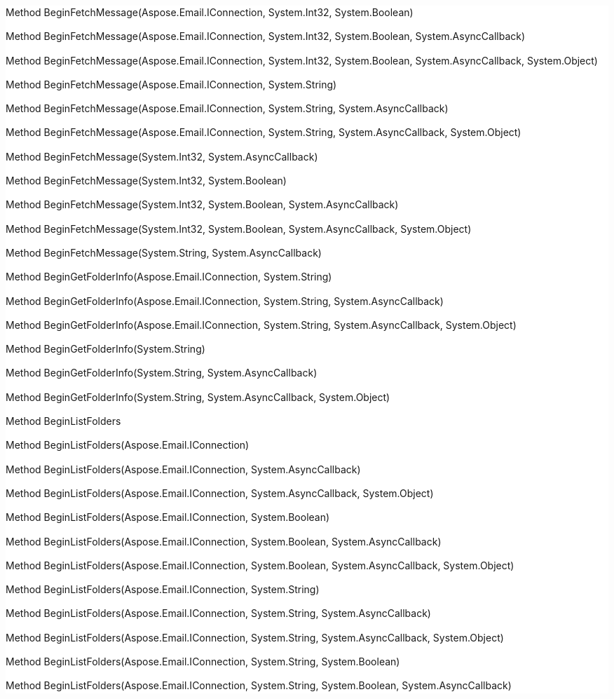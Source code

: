 Method BeginFetchMessage(Aspose.Email.IConnection, System.Int32, System.Boolean)

Method BeginFetchMessage(Aspose.Email.IConnection, System.Int32, System.Boolean, System.AsyncCallback)

Method BeginFetchMessage(Aspose.Email.IConnection, System.Int32, System.Boolean, System.AsyncCallback, System.Object)

Method BeginFetchMessage(Aspose.Email.IConnection, System.String)

Method BeginFetchMessage(Aspose.Email.IConnection, System.String, System.AsyncCallback)

Method BeginFetchMessage(Aspose.Email.IConnection, System.String, System.AsyncCallback, System.Object)

Method BeginFetchMessage(System.Int32, System.AsyncCallback)

Method BeginFetchMessage(System.Int32, System.Boolean)

Method BeginFetchMessage(System.Int32, System.Boolean, System.AsyncCallback)

Method BeginFetchMessage(System.Int32, System.Boolean, System.AsyncCallback, System.Object)

Method BeginFetchMessage(System.String, System.AsyncCallback)

Method BeginGetFolderInfo(Aspose.Email.IConnection, System.String)

Method BeginGetFolderInfo(Aspose.Email.IConnection, System.String, System.AsyncCallback)

Method BeginGetFolderInfo(Aspose.Email.IConnection, System.String, System.AsyncCallback, System.Object)

Method BeginGetFolderInfo(System.String)

Method BeginGetFolderInfo(System.String, System.AsyncCallback)

Method BeginGetFolderInfo(System.String, System.AsyncCallback, System.Object)

Method BeginListFolders

Method BeginListFolders(Aspose.Email.IConnection)

Method BeginListFolders(Aspose.Email.IConnection, System.AsyncCallback)

Method BeginListFolders(Aspose.Email.IConnection, System.AsyncCallback, System.Object)

Method BeginListFolders(Aspose.Email.IConnection, System.Boolean)

Method BeginListFolders(Aspose.Email.IConnection, System.Boolean, System.AsyncCallback)

Method BeginListFolders(Aspose.Email.IConnection, System.Boolean, System.AsyncCallback, System.Object)

Method BeginListFolders(Aspose.Email.IConnection, System.String)

Method BeginListFolders(Aspose.Email.IConnection, System.String, System.AsyncCallback)

Method BeginListFolders(Aspose.Email.IConnection, System.String, System.AsyncCallback, System.Object)

Method BeginListFolders(Aspose.Email.IConnection, System.String, System.Boolean)

Method BeginListFolders(Aspose.Email.IConnection, System.String, System.Boolean, System.AsyncCallback)
